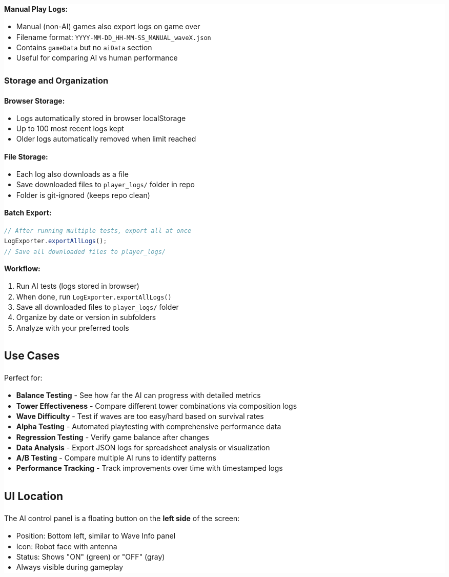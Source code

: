 **Manual Play Logs:**

- Manual (non-AI) games also export logs on game over
- Filename format: `YYYY-MM-DD_HH-MM-SS_MANUAL_waveX.json`
- Contains `gameData` but no `aiData` section
- Useful for comparing AI vs human performance

### Storage and Organization

**Browser Storage:**

- Logs automatically stored in browser localStorage
- Up to 100 most recent logs kept
- Older logs automatically removed when limit reached

**File Storage:**

- Each log also downloads as a file
- Save downloaded files to `player_logs/` folder in repo
- Folder is git-ignored (keeps repo clean)

**Batch Export:**

```javascript
// After running multiple tests, export all at once
LogExporter.exportAllLogs();
// Save all downloaded files to player_logs/
```

**Workflow:**

1. Run AI tests (logs stored in browser)
2. When done, run `LogExporter.exportAllLogs()`
3. Save all downloaded files to `player_logs/` folder
4. Organize by date or version in subfolders
5. Analyze with your preferred tools

## Use Cases

Perfect for:

- **Balance Testing** - See how far the AI can progress with detailed metrics
- **Tower Effectiveness** - Compare different tower combinations via composition logs
- **Wave Difficulty** - Test if waves are too easy/hard based on survival rates
- **Alpha Testing** - Automated playtesting with comprehensive performance data
- **Regression Testing** - Verify game balance after changes
- **Data Analysis** - Export JSON logs for spreadsheet analysis or visualization
- **A/B Testing** - Compare multiple AI runs to identify patterns
- **Performance Tracking** - Track improvements over time with timestamped logs

## UI Location

The AI control panel is a floating button on the **left side** of the screen:

- Position: Bottom left, similar to Wave Info panel
- Icon: Robot face with antenna
- Status: Shows "ON" (green) or "OFF" (gray)
- Always visible during gameplay
